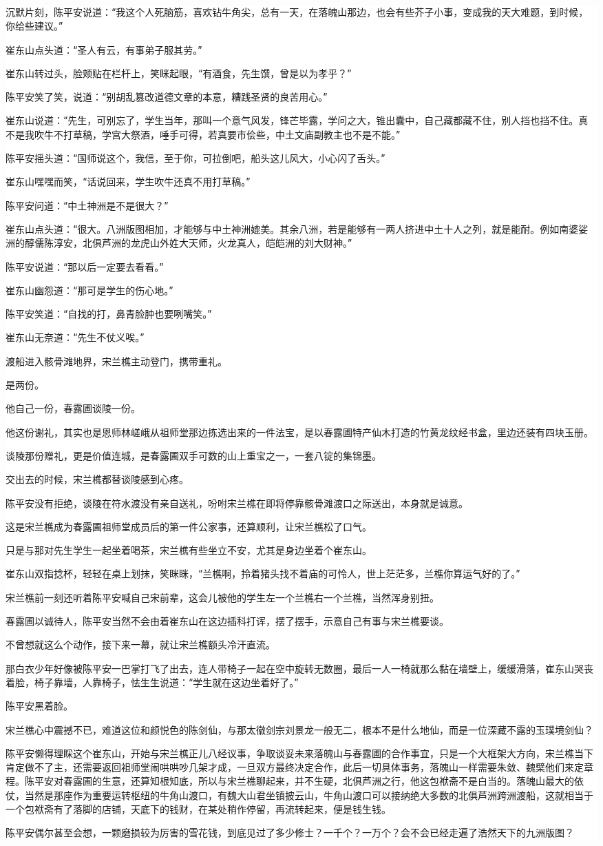    沉默片刻，陈平安说道：“我这个人死脑筋，喜欢钻牛角尖，总有一天，在落魄山那边，也会有些芥子小事，变成我的天大难题，到时候，你给些建议。”

   崔东山点头道：“圣人有云，有事弟子服其劳。”

   崔东山转过头，脸颊贴在栏杆上，笑眯起眼，“有酒食，先生馔，曾是以为孝乎？”

   陈平安笑了笑，说道：“别胡乱篡改道德文章的本意，糟践圣贤的良苦用心。”

   崔东山说道：“先生，可别忘了，学生当年，那叫一个意气风发，锋芒毕露，学问之大，锥出囊中，自己藏都藏不住，别人挡也挡不住。真不是我吹牛不打草稿，学宫大祭酒，唾手可得，若真要市侩些，中土文庙副教主也不是不能。”

   陈平安摇头道：“国师说这个，我信，至于你，可拉倒吧，船头这儿风大，小心闪了舌头。”

   崔东山嘿嘿而笑，“话说回来，学生吹牛还真不用打草稿。”

   陈平安问道：“中土神洲是不是很大？”

   崔东山点头道：“很大。八洲版图相加，才能够与中土神洲媲美。其余八洲，若是能够有一两人挤进中土十人之列，就是能耐。例如南婆娑洲的醇儒陈淳安，北俱芦洲的龙虎山外姓大天师，火龙真人，皑皑洲的刘大财神。”

   陈平安说道：“那以后一定要去看看。”

   崔东山幽怨道：“那可是学生的伤心地。”

   陈平安笑道：“自找的打，鼻青脸肿也要咧嘴笑。”

   崔东山无奈道：“先生不仗义唉。”

   渡船进入骸骨滩地界，宋兰樵主动登门，携带重礼。

   是两份。

   他自己一份，春露圃谈陵一份。

   他这份谢礼，其实也是恩师林嵯峨从祖师堂那边拣选出来的一件法宝，是以春露圃特产仙木打造的竹黄龙纹经书盒，里边还装有四块玉册。

   谈陵那份赠礼，更是价值连城，是春露圃双手可数的山上重宝之一，一套八锭的集锦墨。

   交出去的时候，宋兰樵都替谈陵感到心疼。

   陈平安没有拒绝，谈陵在符水渡没有亲自送礼，吩咐宋兰樵在即将停靠骸骨滩渡口之际送出，本身就是诚意。

   这是宋兰樵成为春露圃祖师堂成员后的第一件公家事，还算顺利，让宋兰樵松了口气。

   只是与那对先生学生一起坐着喝茶，宋兰樵有些坐立不安，尤其是身边坐着个崔东山。

   崔东山双指捻杯，轻轻在桌上划抹，笑眯眯，“兰樵啊，拎着猪头找不着庙的可怜人，世上茫茫多，兰樵你算运气好的了。”

   宋兰樵前一刻还听着陈平安喊自己宋前辈，这会儿被他的学生左一个兰樵右一个兰樵，当然浑身别扭。

   春露圃以诚待人，陈平安当然不会由着崔东山在这边插科打诨，摆了摆手，示意自己有事与宋兰樵要谈。

   不曾想就这么个动作，接下来一幕，就让宋兰樵额头冷汗直流。

   那白衣少年好像被陈平安一巴掌打飞了出去，连人带椅子一起在空中旋转无数圈，最后一人一椅就那么黏在墙壁上，缓缓滑落，崔东山哭丧着脸，椅子靠墙，人靠椅子，怯生生说道：“学生就在这边坐着好了。”

   陈平安黑着脸。

   宋兰樵心中震撼不已，难道这位和颜悦色的陈剑仙，与那太徽剑宗刘景龙一般无二，根本不是什么地仙，而是一位深藏不露的玉璞境剑仙？

   陈平安懒得理睬这个崔东山，开始与宋兰樵正儿八经议事，争取谈妥未来落魄山与春露圃的合作事宜，只是一个大框架大方向，宋兰樵当下肯定做不了主，还需要返回祖师堂闹哄哄吵几架才成，一旦双方最终决定合作，此后一切具体事务，落魄山一样需要朱敛、魏檗他们来定章程。陈平安对春露圃的生意，还算知根知底，所以与宋兰樵聊起来，并不生硬，北俱芦洲之行，他这包袱斋不是白当的。落魄山最大的依仗，当然是那座作为重要运转枢纽的牛角山渡口，有魏大山君坐镇披云山，牛角山渡口可以接纳绝大多数的北俱芦洲跨洲渡船，这就相当于一个包袱斋有了落脚的店铺，天底下的钱财，在某处稍作停留，再流转起来，便是钱生钱。

   陈平安偶尔甚至会想，一颗磨损较为厉害的雪花钱，到底见过了多少修士？一千个？一万个？会不会已经走遍了浩然天下的九洲版图？

